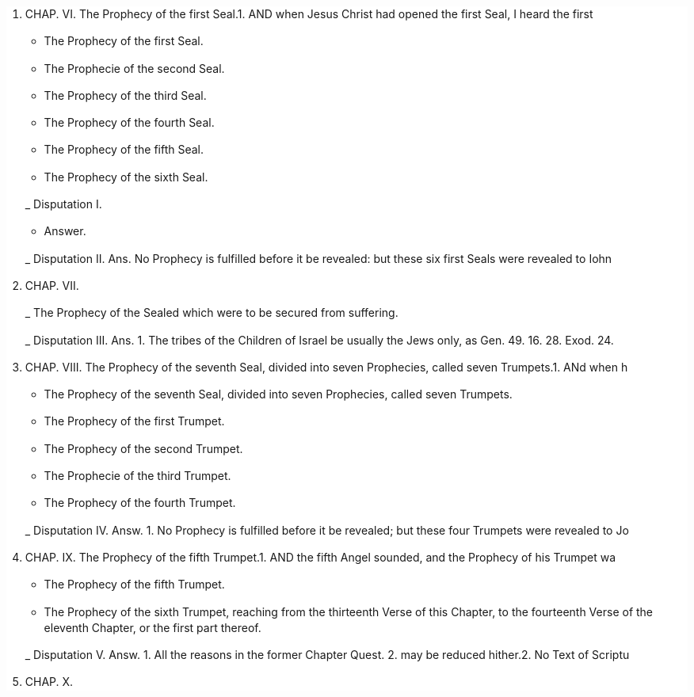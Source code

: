 1. CHAP. VI.
The Prophecy of the first Seal.1. AND when Jesus Christ had opened the first Seal, I
heard the first
      * The Prophecy of the first Seal.

      * The Prophecie of the second Seal.

      * The Prophecy of the third Seal.

      * The Prophecy of the fourth Seal.

      * The Prophecy of the fifth Seal.

      * The Prophecy of the sixth Seal.

    _ Disputation I.

      * Answer.

    _ Disputation II.
Ans. No Prophecy is fulfilled before it be revealed: but these
six first Seals were revealed to Iohn
1. CHAP. VII.

    _ The Prophecy of the Sealed which were to be secured from suffering.

    _ Disputation III.
Ans. 1. The tribes of the Children of Israel be usually the
Jews only, as Gen. 49. 16. 28. Exod. 24.
1. CHAP. VIII.
The Prophecy of the seventh Seal, divided into seven Prophecies,
called seven Trumpets.1. ANd when h
      * The Prophecy of the seventh Seal, divided into seven Prophecies,
called seven Trumpets.

      * The Prophecy of the first Trumpet.

      * The Prophecy of the second Trumpet.

      * The Prophecie of the third Trumpet.

      * The Prophecy of the fourth Trumpet.

    _ Disputation IV.
Answ. 1. No Prophecy is fulfilled before it be revealed; but
these four Trumpets were revealed to Jo
1. CHAP. IX.
The Prophecy of the fifth Trumpet.1. AND the fifth Angel sounded, and the Prophecy of his
Trumpet wa
      * The Prophecy of the fifth Trumpet.

      * The Prophecy of the sixth Trumpet, reaching from the thirteenth
Verse of this Chapter, to the fourteenth Verse of the eleventh
Chapter, or the first part thereof.

    _ Disputation V.
Answ. 1. All the reasons in the former Chapter Quest. 2.
may be reduced hither.2. No Text of Scriptu
1. CHAP. X.
